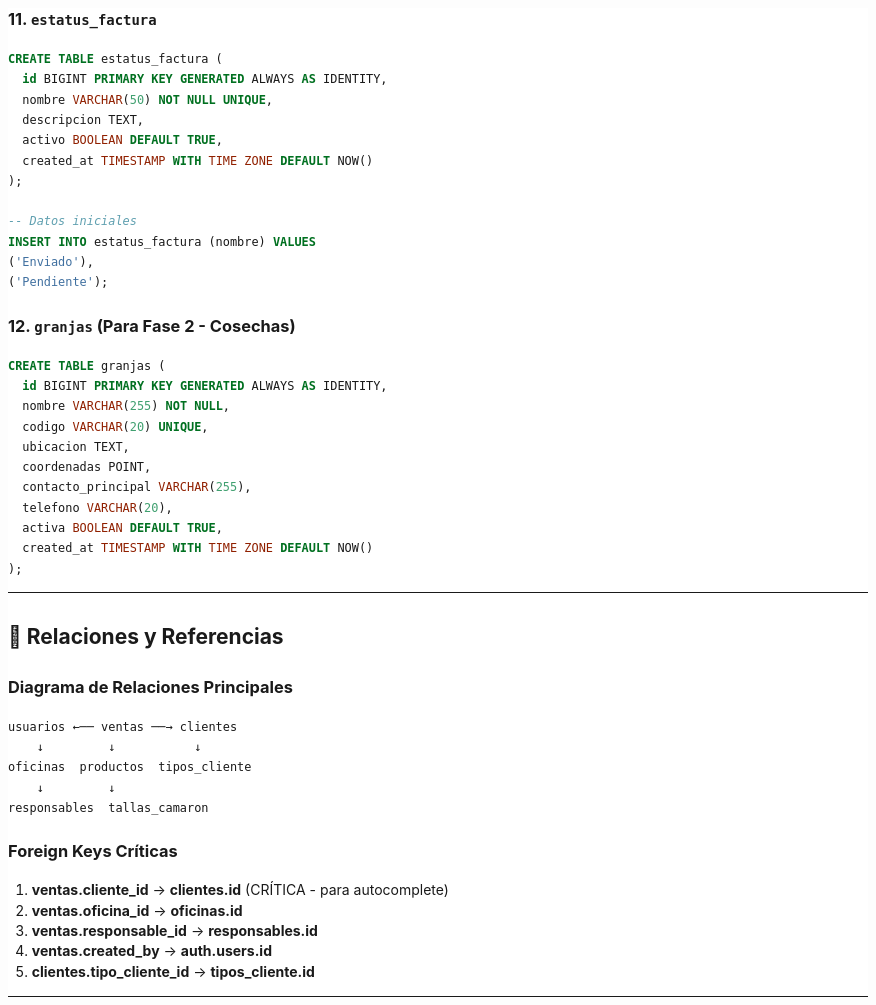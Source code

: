 ### 11. `estatus_factura`

```sql
CREATE TABLE estatus_factura (
  id BIGINT PRIMARY KEY GENERATED ALWAYS AS IDENTITY,
  nombre VARCHAR(50) NOT NULL UNIQUE,
  descripcion TEXT,
  activo BOOLEAN DEFAULT TRUE,
  created_at TIMESTAMP WITH TIME ZONE DEFAULT NOW()
);

-- Datos iniciales
INSERT INTO estatus_factura (nombre) VALUES
('Enviado'),
('Pendiente');
```

### 12. `granjas` (Para Fase 2 - Cosechas)

```sql
CREATE TABLE granjas (
  id BIGINT PRIMARY KEY GENERATED ALWAYS AS IDENTITY,
  nombre VARCHAR(255) NOT NULL,
  codigo VARCHAR(20) UNIQUE,
  ubicacion TEXT,
  coordenadas POINT,
  contacto_principal VARCHAR(255),
  telefono VARCHAR(20),
  activa BOOLEAN DEFAULT TRUE,
  created_at TIMESTAMP WITH TIME ZONE DEFAULT NOW()
);
```

---

## 🔗 Relaciones y Referencias

### Diagrama de Relaciones Principales

```
usuarios ←── ventas ──→ clientes
    ↓         ↓           ↓
oficinas  productos  tipos_cliente
    ↓         ↓
responsables  tallas_camaron
```

### Foreign Keys Críticas

1. **ventas.cliente_id** → **clientes.id** (CRÍTICA - para autocomplete)
2. **ventas.oficina_id** → **oficinas.id**
3. **ventas.responsable_id** → **responsables.id**
4. **ventas.created_by** → **auth.users.id**
5. **clientes.tipo_cliente_id** → **tipos_cliente.id**

---